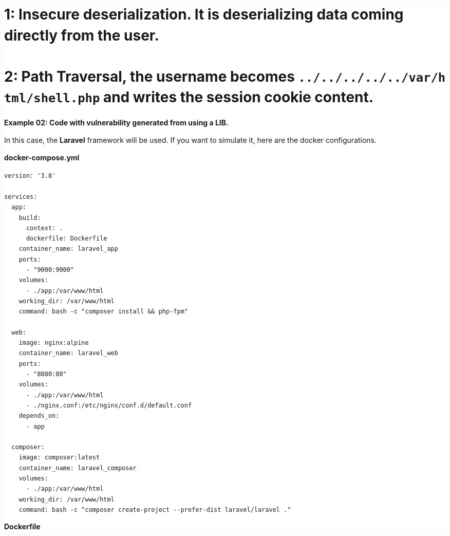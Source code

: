 # 1:  Insecure deserialization. It is deserializing data coming directly from the user.

# 2: Path Traversal, the username becomes `../../../../../var/html/shell.php` and writes the session cookie content.

**Example 02: Code with vulnerability generated from using a LIB.**

In this case, the **Laravel** framework will be used. If you want to simulate it, here are the docker configurations.

**docker-compose.yml**

```docker
version: '3.8'

services:
  app:
    build:
      context: .
      dockerfile: Dockerfile
    container_name: laravel_app
    ports:
      - "9000:9000"
    volumes:
      - ./app:/var/www/html
    working_dir: /var/www/html
    command: bash -c "composer install && php-fpm"

  web:
    image: nginx:alpine
    container_name: laravel_web
    ports:
      - "8080:80"
    volumes:
      - ./app:/var/www/html
      - ./nginx.conf:/etc/nginx/conf.d/default.conf
    depends_on:
      - app

  composer:
    image: composer:latest
    container_name: laravel_composer
    volumes:
      - ./app:/var/www/html
    working_dir: /var/www/html
    command: bash -c "composer create-project --prefer-dist laravel/laravel ."
```

**Dockerfile**
